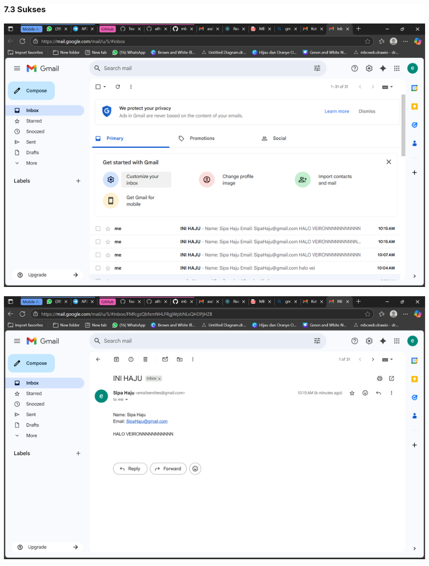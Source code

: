 ### 7.3 Sukses

<p align="left">
  <img src="../assets/success.png" alt="success" width="1000"/>
</p>
<p align="left">
  <img src="../assets/success_detail.png" alt="successD" width="1000"/>
</p>


